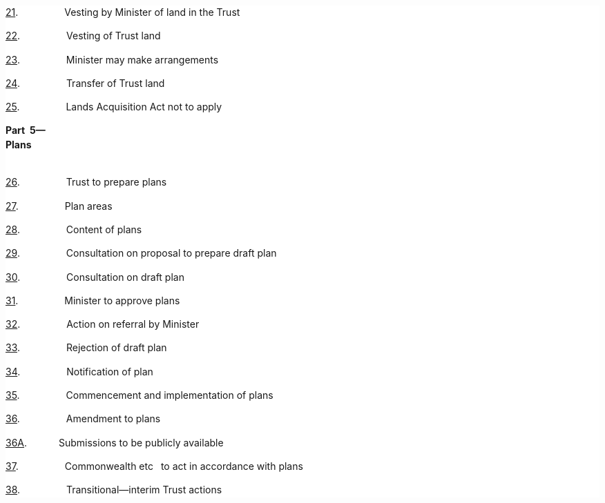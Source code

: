 [21](#21).          Vesting by Minister of land in the Trust<span style="mso-tab-count: 1 dotted">                                           </span>

[22](#22).          Vesting of Trust land<span style="mso-tab-count: 1 dotted">                                                                         </span>

[23](#23).          Minister may make arrangements<span style="mso-tab-count: 1 dotted">                                                      </span>

[24](#24).          Transfer of Trust land<span style="mso-tab-count: 1 dotted">                                                                       </span>

[25](#25).          Lands Acquisition Act not to apply<span style="mso-tab-count: 1 dotted">                                                 </span>

**Part 5—Plans<span style="mso-tab-count: 1">                                                                                                                           </span>**

[26](#26).          Trust to prepare plans<span style="mso-tab-count: 1 dotted">                                                                       </span>

[27](#27).          Plan areas<span style="mso-tab-count: 1 dotted">                                                                                           </span>

[28](#28).          Content of plans<span style="mso-tab-count: 1 dotted">                                                                                </span>

[29](#29).          Consultation on proposal to prepare draft plan<span style="mso-tab-count: 1 dotted">                                </span>

[30](#30).          Consultation on draft plan<span style="mso-tab-count: 1 dotted">                                                                 </span>

[31](#31).          Minister to approve plans<span style="mso-tab-count: 1 dotted">                                                                 </span>

[32](#32).          Action on referral by Minister<span style="mso-tab-count: 1 dotted">                                                          </span>

[33](#33).          Rejection of draft plan<span style="mso-tab-count: 1 dotted">                                                                       </span>

[34](#34).          Notification of plan<span style="mso-tab-count: 1 dotted">                                                                           </span>

[35](#35).          Commencement and implementation of plans<span style="mso-tab-count: 1 dotted">                                   </span>

[36](#36).          Amendment to plans<span style="mso-tab-count: 1 dotted">                                                                         </span>

[36A](#36A).       Submissions to be publicly available<span style="mso-tab-count: 1 dotted">                                                 </span>

[37](#37).          Commonwealth etc  to act in accordance with plans<span style="mso-tab-count: 1 dotted">                         </span>

[38](#38).          Transitional—interim Trust actions<span style="mso-tab-count: 1 dotted">                                                  </span>

